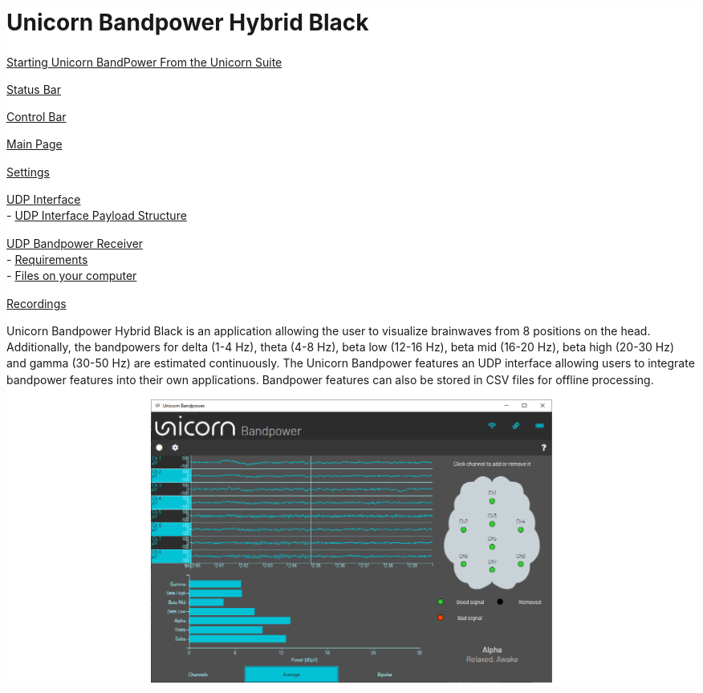 # Unicorn Bandpower Hybrid Black

[Starting Unicorn BandPower From the Unicorn Suite ](#starting-unicorn-bandpower-from-the-unicorn-suite)<br/>

[Status Bar](#status-bar)<br/>

[Control Bar](#control-bar)<br/>

[Main Page](#main-page)<br/>

[Settings](#settings)<br/>

[UDP Interface](#udp-interface)<br/>
    - [UDP Interface Payload Structure](#udp-interface-payload-structure)<br/>

[UDP Bandpower Receiver](#udp-bandpower-receiver)<br/>
    - [Requirements](#requirements)<br/>
    - [Files on your computer](#files-on-your-computer)<br/>
    
[Recordings](#recordings)<br/>

 Unicorn Bandpower Hybrid Black is an application allowing the user to visualize brainwaves from 8 positions on the head. Additionally, the bandpowers for delta (1-4 Hz), theta (4-8 Hz), beta low (12-16 Hz), beta mid (16-20 Hz), beta high (20-30 Hz) and gamma (30-50 Hz) are estimated continuously. The Unicorn Bandpower features an UDP interface allowing users to integrate bandpower features into their own applications. Bandpower features can also be stored in CSV files for offline processing.

<p align="center">
<img src="./img/UnicornBandPower.png" alt="drawing" width="500"/><br/>
</p>
